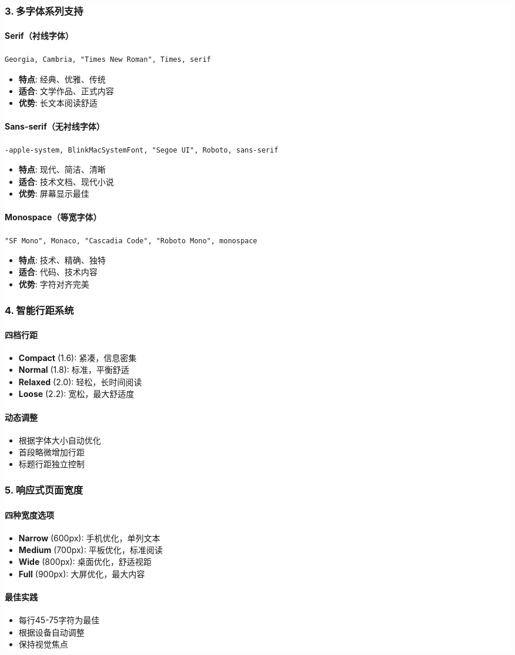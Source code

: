 ### 3. 多字体系列支持

#### Serif（衬线字体）
```
Georgia, Cambria, "Times New Roman", Times, serif
```
- **特点**: 经典、优雅、传统
- **适合**: 文学作品、正式内容
- **优势**: 长文本阅读舒适

#### Sans-serif（无衬线字体）
```
-apple-system, BlinkMacSystemFont, "Segoe UI", Roboto, sans-serif
```
- **特点**: 现代、简洁、清晰
- **适合**: 技术文档、现代小说
- **优势**: 屏幕显示最佳

#### Monospace（等宽字体）
```
"SF Mono", Monaco, "Cascadia Code", "Roboto Mono", monospace
```
- **特点**: 技术、精确、独特
- **适合**: 代码、技术内容
- **优势**: 字符对齐完美

### 4. 智能行距系统

#### 四档行距
- **Compact** (1.6): 紧凑，信息密集
- **Normal** (1.8): 标准，平衡舒适
- **Relaxed** (2.0): 轻松，长时间阅读
- **Loose** (2.2): 宽松，最大舒适度

#### 动态调整
- 根据字体大小自动优化
- 首段略微增加行距
- 标题行距独立控制

### 5. 响应式页面宽度

#### 四种宽度选项
- **Narrow** (600px): 手机优化，单列文本
- **Medium** (700px): 平板优化，标准阅读
- **Wide** (800px): 桌面优化，舒适视距
- **Full** (900px): 大屏优化，最大内容

#### 最佳实践
- 每行45-75字符为最佳
- 根据设备自动调整
- 保持视觉焦点
